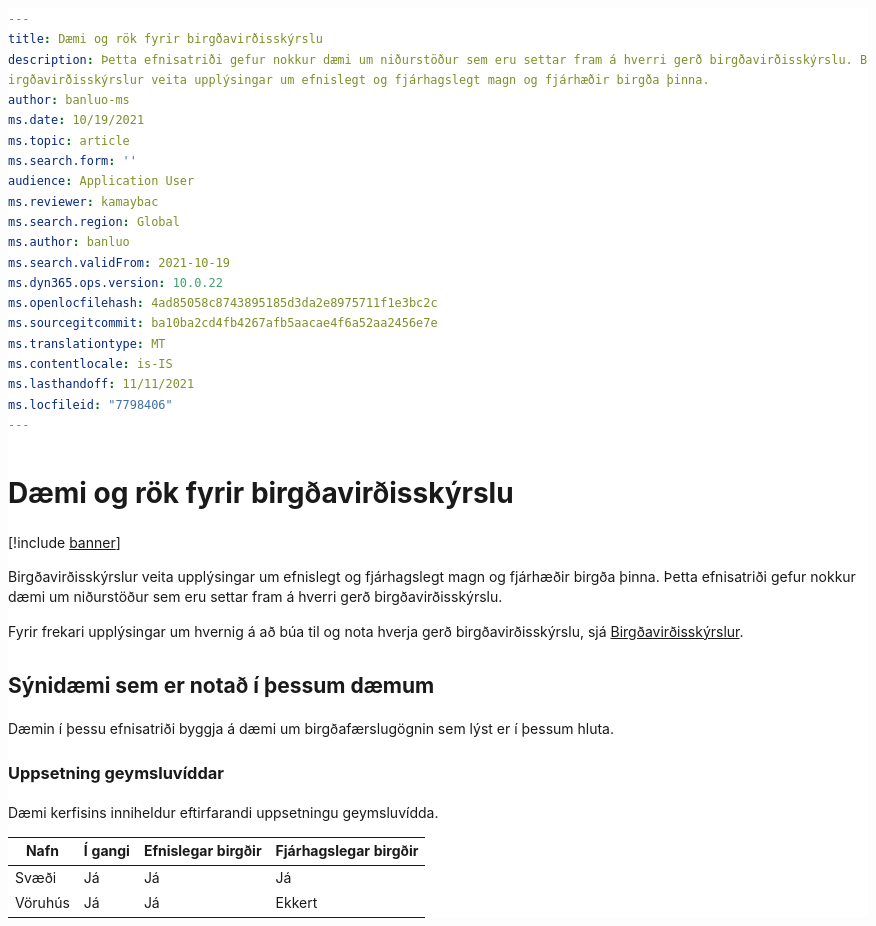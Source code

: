 ```yaml
---
title: Dæmi og rök fyrir birgðavirðisskýrslu
description: Þetta efnisatriði gefur nokkur dæmi um niðurstöður sem eru settar fram á hverri gerð birgðavirðisskýrslu. Birgðavirðisskýrslur veita upplýsingar um efnislegt og fjárhagslegt magn og fjárhæðir birgða þinna.
author: banluo-ms
ms.date: 10/19/2021
ms.topic: article
ms.search.form: ''
audience: Application User
ms.reviewer: kamaybac
ms.search.region: Global
ms.author: banluo
ms.search.validFrom: 2021-10-19
ms.dyn365.ops.version: 10.0.22
ms.openlocfilehash: 4ad85058c8743895185d3da2e8975711f1e3bc2c
ms.sourcegitcommit: ba10ba2cd4fb4267afb5aacae4f6a52aa2456e7e
ms.translationtype: MT
ms.contentlocale: is-IS
ms.lasthandoff: 11/11/2021
ms.locfileid: "7798406"
---
```

# <a name="inventory-value-report-examples-and-logic"></a>Dæmi og rök fyrir birgðavirðisskýrslu

[!include [banner](../includes/banner.md)]

Birgðavirðisskýrslur veita upplýsingar um efnislegt og fjárhagslegt magn og fjárhæðir birgða þinna. Þetta efnisatriði gefur nokkur dæmi um niðurstöður sem eru settar fram á hverri gerð birgðavirðisskýrslu.

Fyrir frekari upplýsingar um hvernig á að búa til og nota hverja gerð birgðavirðisskýrslu, sjá [Birgðavirðisskýrslur](inventory-value-report-storage.md).

## <a name="sample-data-that-is-used-in-these-examples"></a>Sýnidæmi sem er notað í þessum dæmum

Dæmin í þessu efnisatriði byggja á dæmi um birgðafærslugögnin sem lýst er í þessum hluta.

### <a name="storage-dimension-setup"></a>Uppsetning geymsluvíddar

Dæmi kerfisins inniheldur eftirfarandi uppsetningu geymsluvídda.

| Nafn | Í gangi | Efnislegar birgðir | Fjárhagslegar birgðir |
|---|---|---|---|
| Svæði | Já | Já | Já |
| Vöruhús | Já | Já | Ekkert |
